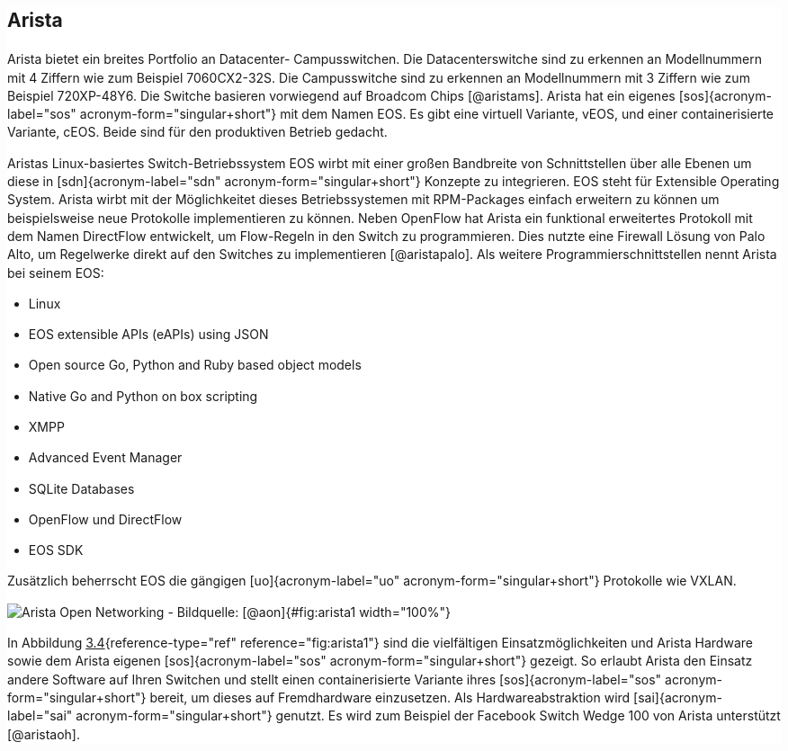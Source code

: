 Arista
------

Arista bietet ein breites Portfolio an Datacenter- Campusswitchen. Die
Datacenterswitche sind zu erkennen an Modellnummern mit 4 Ziffern wie
zum Beispiel 7060CX2-32S. Die Campusswitche sind zu erkennen an
Modellnummern mit 3 Ziffern wie zum Beispiel 720XP-48Y6. Die Switche
basieren vorwiegend auf Broadcom Chips [@aristams]. Arista hat ein
eigenes [sos]{acronym-label="sos" acronym-form="singular+short"} mit dem
Namen EOS. Es gibt eine virtuell Variante, vEOS, und einer
containerisierte Variante, cEOS. Beide sind für den produktiven Betrieb
gedacht.

Aristas Linux-basiertes Switch-Betriebssystem EOS wirbt mit einer großen
Bandbreite von Schnittstellen über alle Ebenen um diese in
[sdn]{acronym-label="sdn" acronym-form="singular+short"} Konzepte zu
integrieren. EOS steht für Extensible Operating System. Arista wirbt mit
der Möglichkeitet dieses Betriebssystemen mit RPM-Packages einfach
erweitern zu können um beispielsweise neue Protokolle implementieren zu
können. Neben OpenFlow hat Arista ein funktional erweitertes Protokoll
mit dem Namen DirectFlow entwickelt, um Flow-Regeln in den Switch zu
programmieren. Dies nutzte eine Firewall Lösung von Palo Alto, um
Regelwerke direkt auf den Switches zu implementieren [@aristapalo]. Als
weitere Programmierschnittstellen nennt Arista bei seinem EOS:

-   Linux

-   EOS extensible APIs (eAPIs) using JSON

-   Open source Go, Python and Ruby based object models

-   Native Go and Python on box scripting

-   XMPP

-   Advanced Event Manager

-   SQLite Databases

-   OpenFlow und DirectFlow

-   EOS SDK

Zusätzlich beherrscht EOS die gängigen [uo]{acronym-label="uo"
acronym-form="singular+short"} Protokolle wie VXLAN.

![Arista Open Networking - Bildquelle:
[@aon]](media/Open-Networking-1.png){#fig:arista1 width="100%"}

In Abbildung [3.4](#fig:arista1){reference-type="ref"
reference="fig:arista1"} sind die vielfältigen Einsatzmöglichkeiten und
Arista Hardware sowie dem Arista eigenen [sos]{acronym-label="sos"
acronym-form="singular+short"} gezeigt. So erlaubt Arista den Einsatz
andere Software auf Ihren Switchen und stellt einen containerisierte
Variante ihres [sos]{acronym-label="sos" acronym-form="singular+short"}
bereit, um dieses auf Fremdhardware einzusetzen. Als Hardwareabstraktion
wird [sai]{acronym-label="sai" acronym-form="singular+short"} genutzt.
Es wird zum Beispiel der Facebook Switch Wedge 100 von Arista
unterstützt [@aristaoh].
